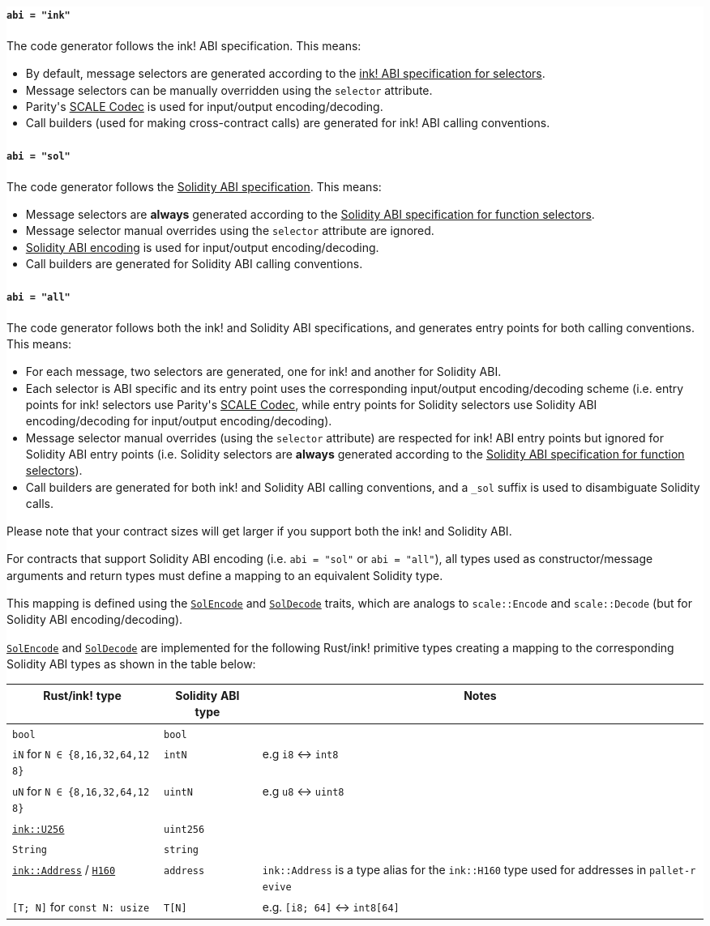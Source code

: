 #### `abi = "ink"`

The code generator follows the ink! ABI specification. This means:
- By default, message selectors are generated according to the
  [ink! ABI specification for selectors][ink-spec-selector].
- Message selectors can be manually overridden using the `selector` attribute.
- Parity's [SCALE Codec][scale-codec] is used for input/output encoding/decoding.
- Call builders (used for making cross-contract calls) are generated for ink! ABI
  calling conventions.

#### `abi = "sol"`

The code generator follows the [Solidity ABI specification][sol-abi]. This means:

- Message selectors are **always** generated according to the
  [Solidity ABI specification for function selectors][sol-abi-selector].
- Message selector manual overrides using the `selector` attribute are ignored.
- [Solidity ABI encoding][sol-abi-codec] is used for input/output encoding/decoding.
- Call builders are generated for Solidity ABI calling conventions.

#### `abi = "all"`

The code generator follows both the ink! and Solidity ABI specifications, and
generates entry points for both calling conventions. This means:

- For each message, two selectors are generated, one for ink! and another for
  Solidity ABI.
- Each selector is ABI specific and its entry point uses the corresponding
  input/output encoding/decoding scheme (i.e. entry points for ink! selectors use
  Parity's [SCALE Codec][scale-codec], while entry points for Solidity selectors
  use Solidity ABI encoding/decoding for input/output encoding/decoding).
- Message selector manual overrides (using the `selector` attribute) are respected
  for ink! ABI entry points but ignored for Solidity ABI entry points
  (i.e. Solidity selectors are **always** generated according to the
  [Solidity ABI specification for function selectors][sol-abi-selector]).
- Call builders are generated for both ink! and Solidity ABI calling conventions,
  and a `_sol` suffix is used to disambiguate Solidity calls.

Please note that your contract sizes will get larger if you support both the ink!
and Solidity ABI.

For contracts that support Solidity ABI encoding (i.e. `abi = "sol"` or `abi = "all"`),
all types used as constructor/message arguments and return types must define a mapping
to an equivalent Solidity type.

This mapping is defined using the [`SolEncode`][sol-trait-encode] and
[`SolDecode`][sol-trait-decode] traits, which are analogs to `scale::Encode` and
`scale::Decode` (but for Solidity ABI encoding/decoding).

[`SolEncode`][sol-trait-encode] and [`SolDecode`][sol-trait-decode] are implemented
for the following Rust/ink! primitive types creating a mapping
to the corresponding Solidity ABI types as shown in the table below:

| Rust/ink! type | Solidity ABI type | Notes                                                                                            |
| -------------- | ----------------- |--------------------------------------------------------------------------------------------------|
| `bool` | `bool` |                                                                                                  |
| `iN` for `N ∈ {8,16,32,64,128}` | `intN` | e.g `i8` ↔ `int8`                                                                              |
| `uN` for `N ∈ {8,16,32,64,128}` | `uintN` | e.g `u8` ↔ `uint8`                                                                             |
| [`ink::U256`][ink-u256] | `uint256` |                                                                                                  |
| `String` | `string` |                                                                                                  |
| [`ink::Address`][ink-address] / [`H160`][ink-h160] | `address` | `ink::Address` is a type alias for the `ink::H160` type used for addresses in `pallet-revive`    |
| `[T; N]` for `const N: usize` | `T[N]` | e.g. `[i8; 64]` ↔ `int8[64]`                                                                   |

[ink-spec-selector]: https://use.ink/basics/selectors/
[scale-codec]: https://docs.rs/parity-scale-codec/latest/parity_scale_codec
[sol-abi]: https://docs.soliditylang.org/en/latest/abi-spec.html
[sol-abi-selector]: https://docs.soliditylang.org/en/latest/abi-spec.html#function-selector
[sol-abi-codec]: https://docs.soliditylang.org/en/latest/abi-spec.html#formal-specification-of-the-encoding
[ink-u256]: https://docs.rs/ink/latest/ink/struct.U256.html
[ink-address]: https://docs.rs/ink/latest/ink/type.Address.html
[ink-h160]: https://docs.rs/ink/latest/ink/struct.H160.html
[ink-sol-bytes]: https://docs.rs/ink/latest/ink/struct.SolBytes.html
[sol-trait-encode]: https://docs.rs/ink/latest/ink/trait.SolEncode.html
[sol-trait-decode]: https://docs.rs/ink/latest/ink/trait.SolEncode.html
[rust-coherence]: https://doc.rust-lang.org/reference/items/implementations.html#trait-implementation-coherence